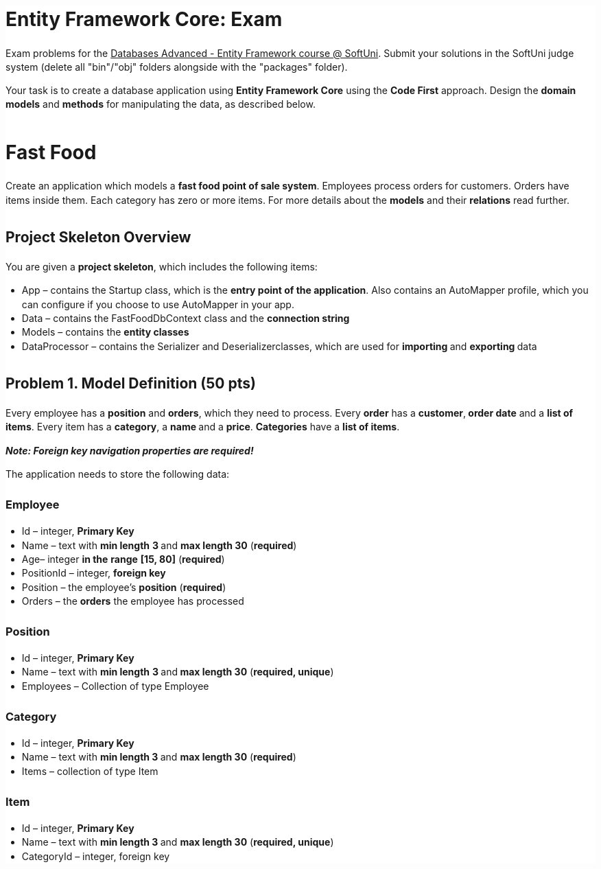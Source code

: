 <h1>Entity Framework Core: Exam</h1>
<p>Exam problems for the <a href="https://softuni.bg/courses/databases-advanced-entity-framework">Databases Advanced - Entity Framework course @ SoftUni</a>. Submit your solutions in the SoftUni judge system (delete all "bin"/"obj" folders alongside with the "packages" folder).</p>
<p>Your task is to create a database application using <strong>Entity Framework Core</strong> using the <strong>Code First</strong> approach. Design the <strong>domain models</strong> and <strong>methods</strong> for manipulating the data, as described below.</p>
<h1>Fast Food</h1>
<p>Create an application which models a <strong>fast food point of sale system</strong>. Employees process orders for customers. Orders have items inside them. Each category has zero or more items. For more details about the <strong>models</strong> and their <strong>relations</strong> read further.</p>
<h2>Project Skeleton Overview</h2>
<p>You are given a <strong>project skeleton</strong>, which includes the following items:</p>
<ul>
<li>App &ndash; contains the Startup class, which is the <strong>entry point of the application</strong>. Also contains an AutoMapper profile, which you can configure if you choose to use AutoMapper in your app.</li>
<li>Data &ndash; contains the FastFoodDbContext class and the <strong>connection string</strong></li>
<li>Models &ndash; contains the <strong>entity classes</strong></li>
<li>DataProcessor &ndash; contains the Serializer and Deserializerclasses, which are used for <strong>importing </strong>and <strong>exporting </strong>data</li>
</ul>
<h2>Problem 1. Model Definition (50 pts)</h2>
<p>Every employee has a <strong>position</strong> and <strong>orders</strong>, which they need to process. Every <strong>order</strong> has a <strong>customer</strong>,<strong> order date</strong> and a <strong>list of items</strong>. Every item has a <strong>category</strong>, a <strong>name </strong>and a <strong>price</strong>. <strong>Categories</strong> have a <strong>list of items</strong>.</p>
<p><strong><em>Note: Foreign key navigation properties are required! </em></strong></p>
<p>The application needs to store the following data:</p>
<h3>Employee</h3>
<ul>
<li>Id &ndash; integer, <strong>Primary Key</strong></li>
<li>Name &ndash; text with <strong>min length</strong> <strong>3 </strong>and <strong>max length 30</strong> (<strong>required</strong>)</li>
<li>Age&ndash; integer <strong>in the</strong> <strong>range</strong> <strong>[15, 80]</strong> (<strong>required</strong>)</li>
<li>PositionId &shy;&ndash; integer, <strong>foreign key</strong></li>
<li>Position &ndash; the employee&rsquo;s <strong>position</strong> (<strong>required</strong>)</li>
<li>Orders &ndash; the <strong>orders</strong> the employee has processed</li>
</ul>
<h3>Position</h3>
<ul>
<li>Id &ndash; integer, <strong>Primary Key</strong></li>
<li>Name &ndash; text with <strong>min length</strong> <strong>3 </strong>and<strong> max length 30</strong> (<strong>required, unique</strong>)</li>
<li>Employees &ndash; Collection of type Employee</li>
</ul>
<h3>Category</h3>
<ul>
<li>Id &ndash; integer, <strong>Primary Key</strong></li>
<li>Name &ndash; text with <strong>min length 3 </strong>and <strong>max length 30</strong> (<strong>required</strong>)</li>
<li>Items &ndash; collection of type Item</li>
</ul>
<h3>Item</h3>
<ul>
<li>Id &ndash; integer, <strong>Primary Key</strong></li>
<li>Name &ndash; text with <strong>min length 3 </strong>and <strong>max length 30</strong> (<strong>required, unique</strong>)</li>
<li>CategoryId &ndash; integer, foreign key</li>
